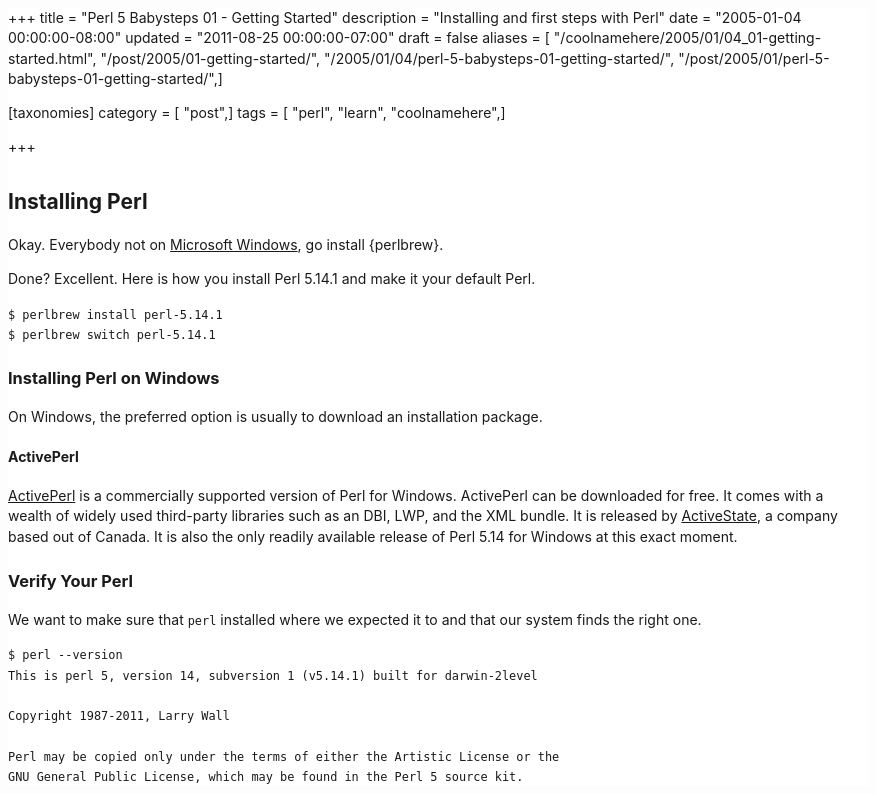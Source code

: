 +++
title = "Perl 5 Babysteps 01 - Getting Started"
description = "Installing and first steps with Perl"
date = "2005-01-04 00:00:00-08:00"
updated = "2011-08-25 00:00:00-07:00"
draft = false
aliases = [ "/coolnamehere/2005/01/04_01-getting-started.html", "/post/2005/01-getting-started/", "/2005/01/04/perl-5-babysteps-01-getting-started/", "/post/2005/01/perl-5-babysteps-01-getting-started/",]

[taxonomies]
category = [ "post",]
tags = [ "perl", "learn", "coolnamehere",]

+++

## Installing Perl

[Perlbrew]: link:/post/2011/09/perlbrew/
[Microsoft Windows]: https://www.microsoft.com/en-us/windows

Okay.
Everybody not on [Microsoft Windows][], go install {perlbrew}.

Done?
Excellent.
Here is how you install Perl 5.14.1 and make it your default Perl.

    $ perlbrew install perl-5.14.1
    $ perlbrew switch perl-5.14.1

### Installing Perl on Windows

On Windows, the preferred option is usually to download an installation package.

#### ActivePerl

[ActivePerl]: http://activestate.com/Products/activeperl/
[ActiveState]: http://activestate.com

[ActivePerl][] is a commercially supported version of Perl for Windows.
ActivePerl can be downloaded for free.
It comes with a wealth of widely used third-party libraries such as an DBI, LWP, and the XML bundle.
It is released by [ActiveState][], a company based out of Canada.
It is also the only readily available release of Perl 5.14 for Windows at this exact moment.

### Verify Your Perl

We want to make sure that `perl` installed where we expected it to and that our system finds the right one.

    $ perl --version
    This is perl 5, version 14, subversion 1 (v5.14.1) built for darwin-2level

    Copyright 1987-2011, Larry Wall

    Perl may be copied only under the terms of either the Artistic License or the
    GNU General Public License, which may be found in the Perl 5 source kit.
